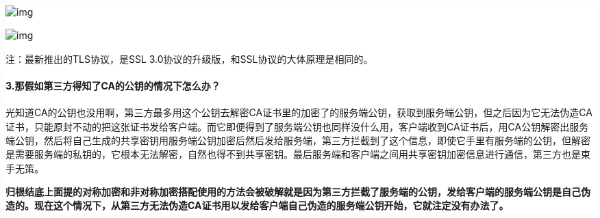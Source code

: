 





![img](https://pic4.zhimg.com/80/v2-6340df8970e6f498c68e629537cfa45b_720w.jpg)







![img](https://pic1.zhimg.com/80/v2-3db9b326b9d31745229a26a877a1308c_720w.jpg)







注：最新推出的TLS协议，是SSL 3.0协议的升级版，和SSL协议的大体原理是相同的。

#### 3.那假如第三方得知了CA的公钥的情况下怎么办？

光知道CA的公钥也没用啊，第三方最多用这个公钥去解密CA证书里的加密了的服务端公钥，获取到服务端公钥，但之后因为它无法伪造CA证书，只能原封不动的把这张证书发给客户端。而它即便得到了服务端公钥也同样没什么用，客户端收到CA证书后，用CA公钥解密出服务端公钥，然后将自己生成的共享密钥用服务端公钥加密后然后发给服务端，第三方拦截到了这个信息，即使它手里有服务端的公钥，但解密是需要服务端的私钥的，它根本无法解密，自然也得不到共享密钥。最后服务端和客户端之间用共享密钥加密信息进行通信，第三方也是束手无策。

**归根结底上面提的对称加密和非对称加密搭配使用的方法会被破解就是因为第三方拦截了服务端的公钥，发给客户端的服务端公钥是自己伪造的。现在这个情况下，从第三方无法伪造CA证书用以发给客户端自己伪造的服务端公钥开始，它就注定没有办法了。**